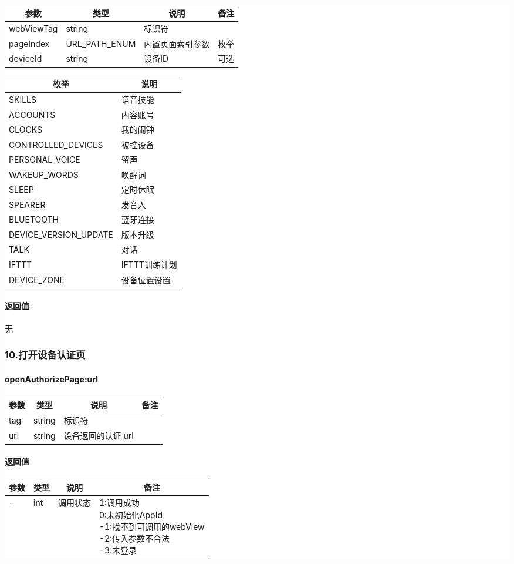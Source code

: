 | 参数       | 类型          | 说明             | 备注 |
| ---------- | ------------- | ---------------- | ---- |
| webViewTag | string        | 标识符           |      |
| pageIndex  | URL_PATH_ENUM | 内置页面索引参数 | 枚举 |
| deviceId   | string        | 设备ID           | 可选 |

| 枚举       | 说明          |
| ---------- | ------------- |
| SKILLS | 语音技能        |
| ACCOUNTS | 内容账号        |
| CLOCKS | 我的闹钟        |
| CONTROLLED_DEVICES | 被控设备        |
| PERSONAL_VOICE | 留声 |
| WAKEUP_WORDS | 唤醒词        |
| SLEEP | 定时休眠        |
| SPEARER | 发音人        |
| BLUETOOTH | 蓝牙连接        |
| DEVICE_VERSION_UPDATE | 版本升级        |
| TALK | 对话        |
| IFTTT | IFTTT训练计划       |
| DEVICE_ZONE | 设备位置设置        |


#### 返回值

无



### 10.打开设备认证页

#### openAuthorizePage:url

| 参数 | 类型   | 说明               | 备注 |
| ---- | ------ | ------------------ | ---- |
| tag  | string | 标识符             |      |
| url  | string | 设备返回的认证 url |      |

#### 返回值

| 参数 | 类型 | 说明     | 备注                                                         |
| ---- | ---- | -------- | ------------------------------------------------------------ |
| -    | int  | 调用状态 | 1:调用成功 <br>0:未初始化AppId<br>-1:找不到可调用的webView<br>-2:传入参数不合法<br>-3:未登录 |

